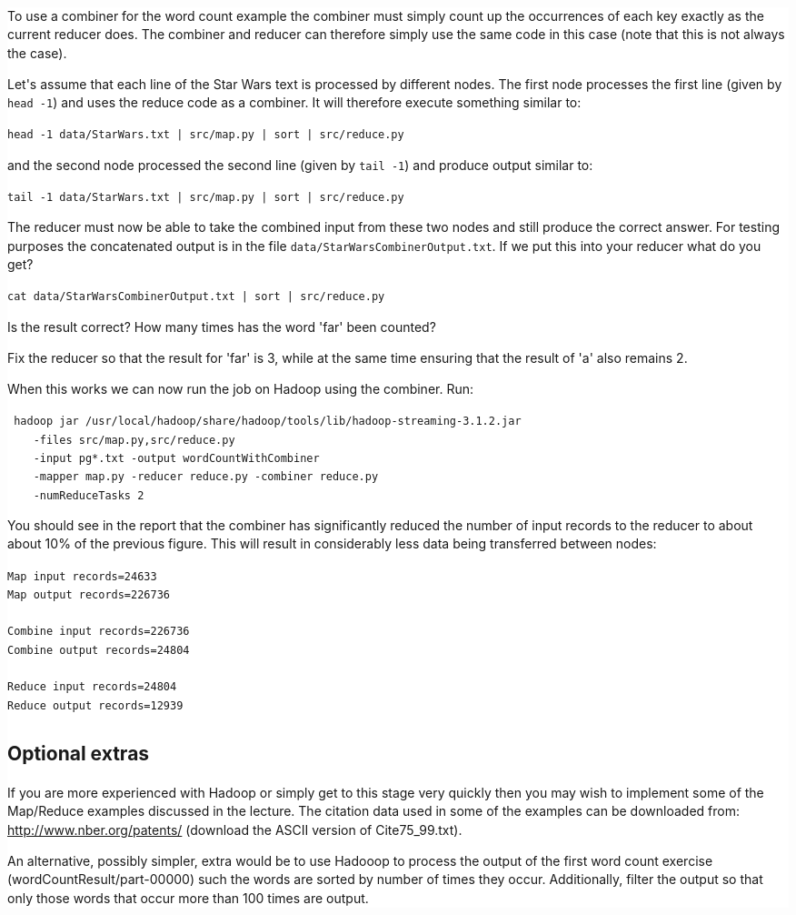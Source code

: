 To use a combiner for the word count example the combiner must simply count up the occurrences of each key exactly as the current reducer does. The combiner and reducer can therefore simply use the same code in this case (note that this is not always the case).

Let's assume that each line of the Star Wars text is processed by different nodes.  The first node processes the first line (given by `head -1`) and uses the reduce code as a combiner. It will therefore execute something similar to:

    head -1 data/StarWars.txt | src/map.py | sort | src/reduce.py

and the second node processed the second line (given by `tail -1`) and produce output similar to:

    tail -1 data/StarWars.txt | src/map.py | sort | src/reduce.py

The reducer must now be able to take the combined input from these two nodes and still produce the correct answer. For testing purposes the concatenated output is in the file `data/StarWarsCombinerOutput.txt`.  If we put this into your reducer what do you get?

    cat data/StarWarsCombinerOutput.txt | sort | src/reduce.py

Is the result correct?  How many times has the word 'far' been counted? 

Fix the reducer so that the result for 'far' is 3, while at the same time ensuring that the result of 'a' also remains 2.

When this works we can now run the job on Hadoop using the combiner.  Run:

     hadoop jar /usr/local/hadoop/share/hadoop/tools/lib/hadoop-streaming-3.1.2.jar
        -files src/map.py,src/reduce.py
        -input pg*.txt -output wordCountWithCombiner 
        -mapper map.py -reducer reduce.py -combiner reduce.py
        -numReduceTasks 2

You should see in the report that the combiner has significantly reduced the number of input records to the reducer to about about 10% of the previous figure. This will result in considerably less data being transferred between nodes:

    Map input records=24633
    Map output records=226736

    Combine input records=226736
    Combine output records=24804

    Reduce input records=24804
    Reduce output records=12939



Optional extras
---------------

If you are more experienced with Hadoop or simply get to this stage very quickly then you may wish to implement some of the Map/Reduce examples discussed in the lecture.  The citation data used in some of the examples can be downloaded from: http://www.nber.org/patents/ (download the ASCII version of Cite75_99.txt).

An alternative, possibly simpler, extra would be to use Hadooop to process the output of the first word count exercise (wordCountResult/part-00000) such the words are sorted by number of times they occur.  Additionally, filter the output so that only those words that occur more than 100 times are output.